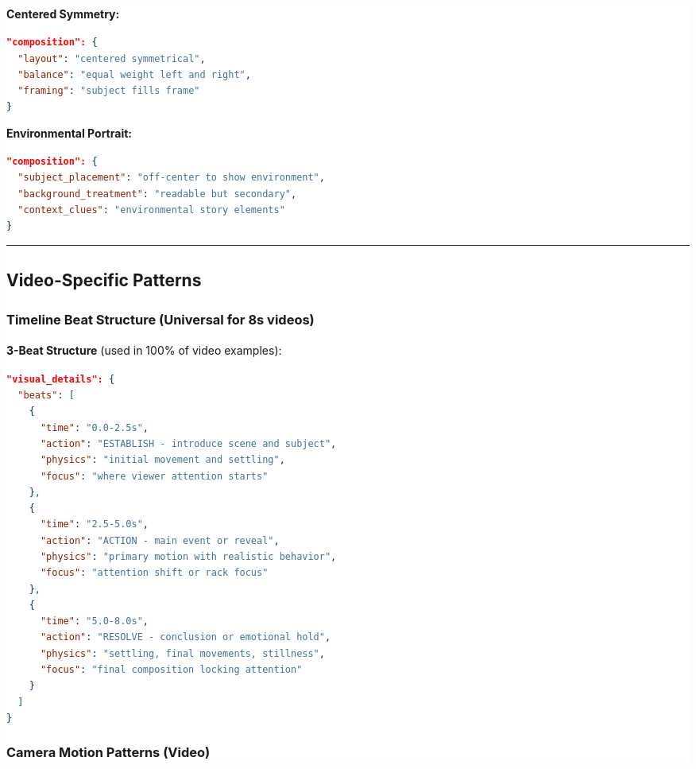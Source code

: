 **Centered Symmetry:**
```json
"composition": {
  "layout": "centered symmetrical",
  "balance": "equal weight left and right",
  "framing": "subject fills frame"
}
```

**Environmental Portrait:**
```json
"composition": {
  "subject_placement": "off-center to show environment",
  "background_treatment": "readable but secondary",
  "context_clues": "environmental story elements"
}
```

---

## Video-Specific Patterns

### Timeline Beat Structure (Universal for 8s videos)

**3-Beat Structure** (used in 100% of video examples):

```json
"visual_details": {
  "beats": [
    {
      "time": "0.0-2.5s",
      "action": "ESTABLISH - introduce scene and subject",
      "physics": "initial movement and settling",
      "focus": "where viewer attention starts"
    },
    {
      "time": "2.5-5.0s",
      "action": "ACTION - main event or reveal",
      "physics": "primary motion with realistic behavior",
      "focus": "attention shift or rack focus"
    },
    {
      "time": "5.0-8.0s",
      "action": "RESOLVE - conclusion or emotional hold",
      "physics": "settling, final movements, stillness",
      "focus": "final composition locking attention"
    }
  ]
}
```

### Camera Motion Patterns (Video)
